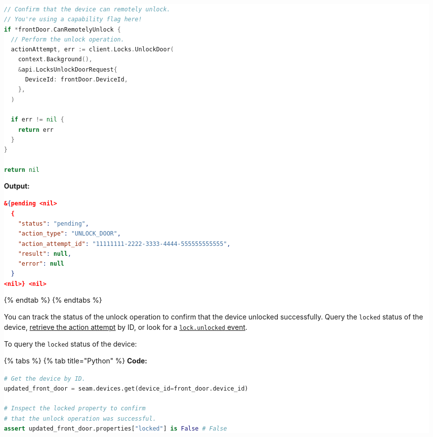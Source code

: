 ```go
// Confirm that the device can remotely unlock.
// You're using a capability flag here!
if *frontDoor.CanRemotelyUnlock {
  // Perform the unlock operation.
  actionAttempt, err := client.Locks.UnlockDoor(
    context.Background(),
    &api.LocksUnlockDoorRequest{
      DeviceId: frontDoor.DeviceId,
    },
  )

  if err != nil {
    return err
  }
}

return nil
```

**Output:**

```json
&{pending <nil>
  {
    "status": "pending",
    "action_type": "UNLOCK_DOOR",
    "action_attempt_id": "11111111-2222-3333-4444-555555555555",
    "result": null,
    "error": null
  }
<nil>} <nil>
```
{% endtab %}
{% endtabs %}

You can track the status of the unlock operation to confirm that the device unlocked successfully. Query the `locked` status of the device, [retrieve the action attempt](../../api-clients/action-attempt/get-action-attempt.md) by ID, or look for a [`lock.unlocked` event](../../api-clients/events/#event-types).

To query the `locked` status of the device:

{% tabs %}
{% tab title="Python" %}
**Code:**

```python
# Get the device by ID.
updated_front_door = seam.devices.get(device_id=front_door.device_id)

# Inspect the locked property to confirm
# that the unlock operation was successful.
assert updated_front_door.properties["locked"] is False # False
```
